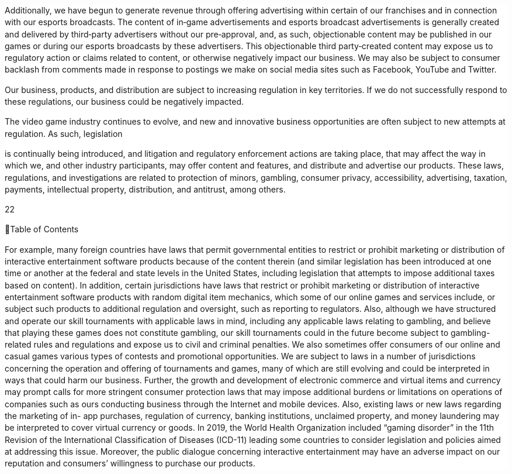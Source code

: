 Additionally, we have begun to generate revenue through offering advertising within certain of our franchises and in connection with our esports broadcasts. The
content of in‑game advertisements and esports broadcast advertisements is generally created and delivered by third‑party advertisers without our pre‑approval, and, as
such, objectionable content may be published in our games or during our esports broadcasts by these advertisers. This objectionable third party‑created content may
expose us to regulatory action or claims related to content, or otherwise negatively impact our business. We may also be subject to consumer backlash from comments
made in response to postings we make on social media sites such as Facebook, YouTube and Twitter.

Our business, products, and distribution are subject to increasing regulation in key territories. If we do not successfully respond to these regulations, our business
could be negatively impacted.

The video game industry continues to evolve, and new and innovative business opportunities are often subject to new attempts at regulation. As such, legislation

is continually being introduced, and litigation and regulatory enforcement actions are taking place, that may affect the way in which we, and other industry participants,
may offer content and features, and distribute and advertise our products. These laws, regulations, and investigations are related to protection of minors, gambling,
consumer privacy, accessibility, advertising, taxation, payments, intellectual property, distribution, and antitrust, among others.

22

Table of Contents

For example, many foreign countries have laws that permit governmental entities to restrict or prohibit marketing or distribution of interactive entertainment
software products because of the content therein (and similar legislation has been introduced at one time or another at the federal and state levels in the United States,
including legislation that attempts to impose additional taxes based on content). In addition, certain jurisdictions have laws that restrict or prohibit marketing or
distribution of interactive entertainment software products with random digital item mechanics, which some of our online games and services include, or subject such
products to additional regulation and oversight, such as reporting to regulators. Also, although we have structured and operate our skill tournaments with applicable
laws in mind, including any applicable laws relating to gambling, and believe that playing these games does not constitute gambling, our skill tournaments could in the
future become subject to gambling-related rules and regulations and expose us to civil and criminal penalties. We also sometimes offer consumers of our online and
casual games various types of contests and promotional opportunities. We are subject to laws in a number of jurisdictions concerning the operation and offering of
tournaments and games, many of which are still evolving and could be interpreted in ways that could harm our business. Further, the growth and development of
electronic commerce and virtual items and currency may prompt calls for more stringent consumer protection laws that may impose additional burdens or limitations
on operations of companies such as ours conducting business through the Internet and mobile devices. Also, existing laws or new laws regarding the marketing of in-
app purchases, regulation of currency, banking institutions, unclaimed property, and money laundering may be interpreted to cover virtual currency or goods. In 2019,
the World Health Organization included “gaming disorder” in the 11th Revision of the International Classification of Diseases (ICD-11) leading some countries to
consider legislation and policies aimed at addressing this issue. Moreover, the public dialogue concerning interactive entertainment may have an adverse impact on our
reputation and consumers’ willingness to purchase our products.
